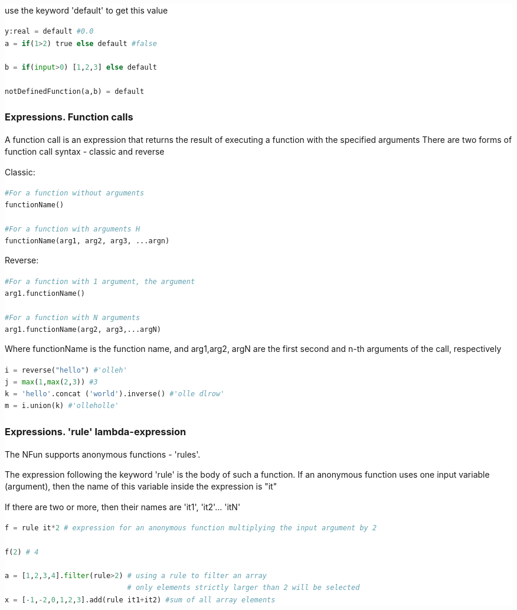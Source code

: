 use the keyword 'default' to get this value

```py
y:real = default #0.0
a = if(1>2) true else default #false

b = if(input>0) [1,2,3] else default

notDefinedFunction(a,b) = default
```

### Expressions. Function calls

A function call is an expression that returns the result of executing a function with the specified arguments
There are two forms of function call syntax - classic and reverse


Classic:

```py
#For a function without arguments
functionName()

#For a function with arguments H
functionName(arg1, arg2, arg3, ...argn)
```

Reverse:

```py
#For a function with 1 argument, the argument
arg1.functionName()

#For a function with N arguments
arg1.functionName(arg2, arg3,...argN)
```
Where functionName is the function name, and arg1,arg2, argN are the first second and n-th arguments of the call, respectively

```py
i = reverse("hello") #'olleh'
j = max(1,max(2,3)) #3
k = 'hello'.concat ('world').inverse() #'olle dlrow'
m = i.union(k) #'olleholle'
```

### Expressions. 'rule' lambda-expression 

The NFun supports anonymous functions - 'rules'.

The expression following the keyword 'rule' is the body of such a function. If an anonymous function uses one input variable (argument), then the  name of this variable inside the expression is "it"

If there are two or more, then their names are 'it1', 'it2'... 'itN'

```py
f = rule it*2 # expression for an anonymous function multiplying the input argument by 2

f(2) # 4

a = [1,2,3,4].filter(rule>2) # using a rule to filter an array 
                             # only elements strictly larger than 2 will be selected
x = [-1,-2,0,1,2,3].add(rule it1+it2) #sum of all array elements
```
